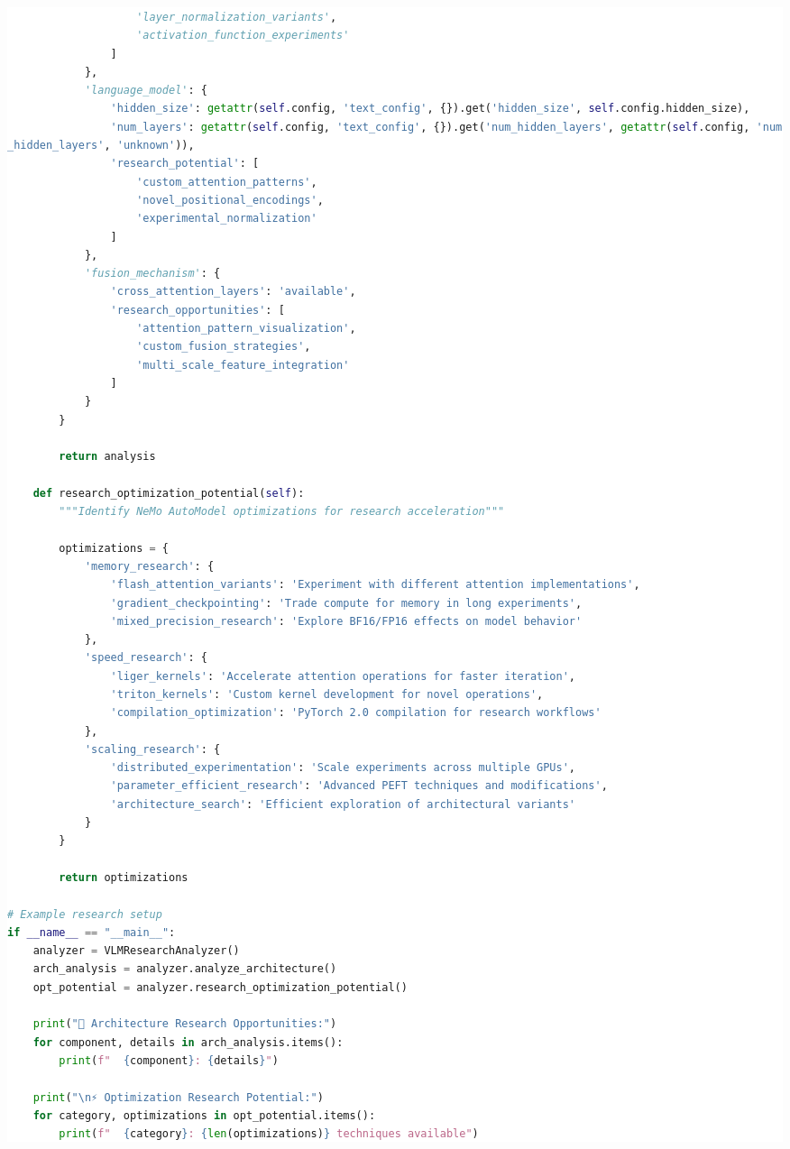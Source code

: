 ```python
                    'layer_normalization_variants', 
                    'activation_function_experiments'
                ]
            },
            'language_model': {
                'hidden_size': getattr(self.config, 'text_config', {}).get('hidden_size', self.config.hidden_size),
                'num_layers': getattr(self.config, 'text_config', {}).get('num_hidden_layers', getattr(self.config, 'num_hidden_layers', 'unknown')),
                'research_potential': [
                    'custom_attention_patterns',
                    'novel_positional_encodings',
                    'experimental_normalization'
                ]
            },
            'fusion_mechanism': {
                'cross_attention_layers': 'available',
                'research_opportunities': [
                    'attention_pattern_visualization',
                    'custom_fusion_strategies',
                    'multi_scale_feature_integration'
                ]
            }
        }
        
        return analysis
    
    def research_optimization_potential(self):
        """Identify NeMo AutoModel optimizations for research acceleration"""
        
        optimizations = {
            'memory_research': {
                'flash_attention_variants': 'Experiment with different attention implementations',
                'gradient_checkpointing': 'Trade compute for memory in long experiments',
                'mixed_precision_research': 'Explore BF16/FP16 effects on model behavior'
            },
            'speed_research': {
                'liger_kernels': 'Accelerate attention operations for faster iteration',
                'triton_kernels': 'Custom kernel development for novel operations',
                'compilation_optimization': 'PyTorch 2.0 compilation for research workflows'
            },
            'scaling_research': {
                'distributed_experimentation': 'Scale experiments across multiple GPUs',
                'parameter_efficient_research': 'Advanced PEFT techniques and modifications',
                'architecture_search': 'Efficient exploration of architectural variants'
            }
        }
        
        return optimizations

# Example research setup
if __name__ == "__main__":
    analyzer = VLMResearchAnalyzer()
    arch_analysis = analyzer.analyze_architecture()
    opt_potential = analyzer.research_optimization_potential()
    
    print("🧪 Architecture Research Opportunities:")
    for component, details in arch_analysis.items():
        print(f"  {component}: {details}")
    
    print("\n⚡ Optimization Research Potential:")
    for category, optimizations in opt_potential.items():
        print(f"  {category}: {len(optimizations)} techniques available")
```